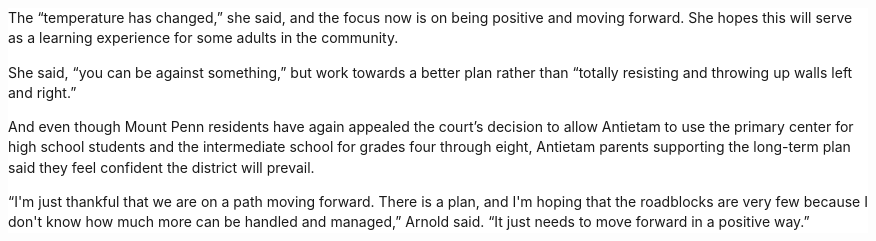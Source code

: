 The “temperature has changed,” she said, and the focus now is on being positive and moving forward. She hopes this will serve as a learning experience for some adults in the community.

She said, “you can be against something,” but work towards a better plan rather than “totally resisting and throwing up walls left and right.”

And even though Mount Penn residents have again appealed the court’s decision to allow Antietam to use the primary center for high school students and the intermediate school for grades four through eight, Antietam parents supporting the long-term plan said they feel confident the district will prevail.

“I&#39;m just thankful that we are on a path moving forward. There is a plan, and I&#39;m hoping that the roadblocks are very few because I don&#39;t know how much more can be handled and managed,” Arnold said. “It just needs to move forward in a positive way.”

